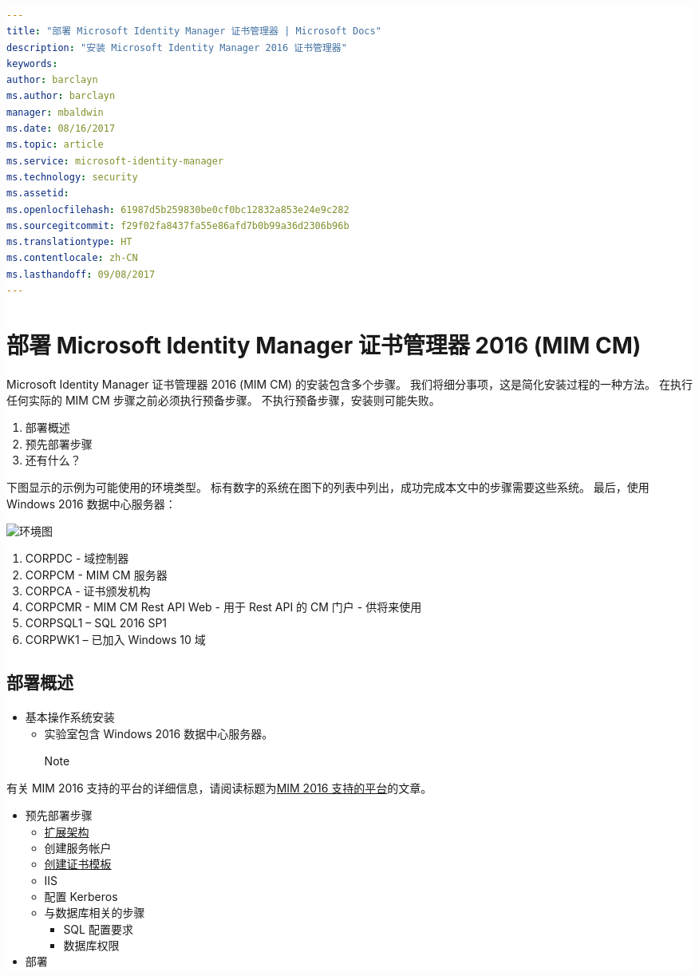 ```yaml
---
title: "部署 Microsoft Identity Manager 证书管理器 | Microsoft Docs"
description: "安装 Microsoft Identity Manager 2016 证书管理器"
keywords: 
author: barclayn
ms.author: barclayn
manager: mbaldwin
ms.date: 08/16/2017
ms.topic: article
ms.service: microsoft-identity-manager
ms.technology: security
ms.assetid: 
ms.openlocfilehash: 61987d5b259830be0cf0bc12832a853e24e9c282
ms.sourcegitcommit: f29f02fa8437fa55e86afd7b0b99a36d2306b96b
ms.translationtype: HT
ms.contentlocale: zh-CN
ms.lasthandoff: 09/08/2017
---
```

# <a name="deploying-microsoft-identity-manager-certificate-manager-2016-mim-cm"></a>部署 Microsoft Identity Manager 证书管理器 2016 (MIM CM)

Microsoft Identity Manager 证书管理器 2016 (MIM CM) 的安装包含多个步骤。 我们将细分事项，这是简化安装过程的一种方法。 在执行任何实际的 MIM CM 步骤之前必须执行预备步骤。 不执行预备步骤，安装则可能失败。 

1. 部署概述
2. 预先部署步骤
3. 还有什么？

下图显示的示例为可能使用的环境类型。 标有数字的系统在图下的列表中列出，成功完成本文中的步骤需要这些系统。 最后，使用 Windows 2016 数据中心服务器：

![环境图](media/mim-cm-deploy/image001.png)

1. CORPDC - 域控制器
2. CORPCM - MIM CM 服务器
3. CORPCA - 证书颁发机构
4. CORPCMR - MIM CM Rest API Web - 用于 Rest API 的 CM 门户 - 供将来使用
5. CORPSQL1 – SQL 2016 SP1
6. CORPWK1 – 已加入 Windows 10 域

## <a name="deployment-overview"></a>部署概述

- 基本操作系统安装
  - 实验室包含 Windows 2016 数据中心服务器。
       >[!NOTE]
有关 MIM 2016 支持的平台的详细信息，请阅读标题为[MIM 2016 支持的平台](/microsoft-identity-manager/microsoft-identity-manager-2016-supported-platforms.md)的文章。
- 预先部署步骤
  - [扩展架构](https://msdn.microsoft.com/library/ms676929(v=vs.85).aspx)
  - 创建服务帐户
  - [创建证书模板](https://technet.microsoft.com/library/cc753370(v=ws.11).aspx)
  - IIS
  - 配置 Kerberos
  - 与数据库相关的步骤
    - SQL 配置要求
    - 数据库权限
- 部署
